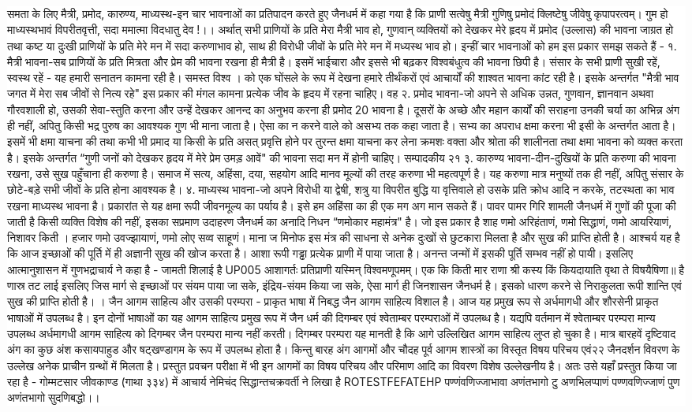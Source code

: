 समता के लिए मैत्री, प्रमोद, कारुण्य, माध्यस्थ-इन चार भावनाओं का प्रतिपादन करते हुए जैनधर्म में कहा गया है कि
प्राणी सत्वेषु मैत्री गुणिषु प्रमोदं क्लिष्टेषु जीवेषु कृपापरत्वम्। गुम हो
माध्यस्थभावं विपरीतवृत्ती, सदा ममात्मा विदधातु देव !।।
अर्थात् सभी प्राणियों के प्रति मेरा मैत्री भाव हो, गुणवान् व्यक्तियों को देखकर मेरे हृदय में प्रमोद (उल्लास) की भावना जाग्रत हो तथा कष्ट या दुःखी प्राणियों के प्रति मेरे मन में सदा करुणाभाव हो, साथ ही विरोधी जीवों के प्रति मेरे मन में मध्यस्थ भाव हो। इन्हीं चार भावनाओं को हम इस प्रकार समझ सकते हैं - १. मैत्री भावना-सब प्राणियों के प्रति मित्रता और प्रेम की भावना रखना ही मैत्री है।
इसमें भाईचारा और इससे भी बढ़कर विश्वबंधुत्व की भावना छिपी है। संसार के
सभी प्राणी सुखी रहें, स्वस्थ रहें - यह हमारी सनातन कामना रही है। समस्त विश्व । को एक घोंसले के रूप में देखना हमारे तीर्थंकरों एवं आचार्यों की शाश्वत भावना कांट रही है। इसके अन्तर्गत "मैत्री भाव जगत में मेरा सब जीवों से नित्य रहे" इस
प्रकार की मंगल कामना प्रत्येक जीव के हृदय में रहना चाहिए। वह २. प्रमोद भावना-जो अपने से अधिक उन्नत, गुणवान, ज्ञानवान अथवा गौरवशाली हो,
उसकी सेवा-स्तुति करना और उन्हें देखकर आनन्द का अनुभव करना ही प्रमोद 20 भावना है। दूसरों के अच्छे और महान कार्यों की सराहना उनकी चर्या का अभिन्न
अंग ही नहीं, अपितु किसी भद्र पुरुष का आवश्यक गुण भी माना जाता है। ऐसा का न करने वाले को असभ्य तक कहा जाता है। सभ्य का अपराध क्षमा करना भी
इसी के अन्तर्गत आता है। इसमें भी क्षमा याचना की तथा कभी भी प्रमाद या किसी के प्रति असत् प्रवृत्ति होने पर तुरन्त क्षमा याचना कर लेना क्रमशः वक्ता और श्रोता की शालीनता तथा क्षमा भावना को व्यक्त करता है। इसके अन्तर्गत “गुणी जनों को देखकर हृदय में मेरे प्रेम उमड़ आवें" की भावना सदा मन में होनी चाहिए।
सम्पादकीय
२१
३. कारुण्य भावना-दीन-दुखियों के प्रति करुणा की भावना रखना, उसे सुख पहुँचाना
ही करुणा है। समाज में सत्य, अहिंसा, दया, सहयोग आदि मानव मूल्यों की तरह करुणा भी महत्वपूर्ण है। यह करुणा मात्र मनुष्यों तक ही नहीं, अपितु संसार के
छोटे-बड़े सभी जीवों के प्रति होना आवश्यक है। ४. माध्यस्थ भावना-जो अपने विरोधी या द्वेषी, शत्रु या विपरीत बुद्धि या वृत्तिवाले हो
उसके प्रति क्रोध आदि न करके, तटस्थता का भाव रखना माध्यस्थ भावना है।
प्रकारांत से यह क्षमा रूपी जीवनमूल्य का पर्याय है। इसे हम अहिंसा का ही एक मग अग मान सकते हैं। पावर पामर गिरि
शामली जैनधर्म में गुणों की पूजा की जाती है किसी व्यक्ति विशेष की नहीं, इसका सप्रमाण उदाहरण जैनधर्म का अनादि निधन “णमोकार महामंत्र" है। जो इस प्रकार है
शाह णमो अरिहंताणं, णमो सिद्धाणं, णमो आयरियाणं, निशावर किती । हजार
णमो उवज्झायाणं, णमो लोए सव्व साहूणं। माना ज मिनोफ
इस मंत्र की साधना से अनेक दुःखों से छुटकारा मिलता है और सुख की प्राप्ति होती है। आश्चर्य यह है कि आज इच्छाओं की पूर्ति में ही अज्ञानी सुख की खोज करता है। आशा रूपी गड्ढा प्रत्येक प्राणी में पाया जाता है। अनन्त जन्मों में इसकी पूर्ति सम्भव नहीं हो पायी। इसलिए आत्मानुशासन में गुणभद्राचार्य ने कहा है - जामती शिलाई
है
UP005 आशागर्तः प्रतिप्राणी यस्मिन् विश्वमणूपमम्। एक कि किती मार राणा श्री कस्य किं कियदायाति वृथा ते विषयैषिणा॥ है णास्र तट लाई
इसलिए जिस मार्ग से इच्छाओं पर संयम पाया जा सके, इंद्रिय-संयम किया जा सके, ऐसा मार्ग ही जिनशासन जैनधर्म है। इसको धारण करने से निराकुलता रूपी शान्ति एवं सुख की प्राप्ति होती है।
। जैन आगम साहित्य और उसकी परम्परा - प्राकृत भाषा में निबद्ध जैन आगम साहित्य विशाल है। आज यह प्रमुख रूप से अर्धमागधी और शौरसेनी प्राकृत भाषाओं में उपलब्ध है। इन दोनों भाषाओं का यह आगम साहित्य प्रमुख रूप में जैन धर्म की दिगम्बर एवं श्वेताम्बर परम्पराओं में उपलब्ध है। यद्यपि वर्तमान में श्वेताम्बर परम्परा मान्य उपलब्ध अर्धमागधी आगम साहित्य को दिगम्बर जैन परम्परा मान्य नहीं करती। दिगम्बर परम्परा यह मानती है कि आगे उल्लिखित आगम साहित्य लुप्त हो चुका है। मात्र बारहवें दृष्टिवाद अंग का कुछ अंश कसायपाहुड और षट्खण्डागम के रूप में उपलब्ध होता है। किन्तु बारह अंग आगमों और चौदह पूर्व आगम शास्त्रों का विस्तृत विषय परिचय एवं२२
जैनदर्शन
विवरण के उल्लेख अनेक प्राचीन ग्रन्थों में मिलता है। प्रस्तुत प्रवचन परीक्षा में भी इन आगमों का विषय परिचय और परिमाण आदि का विवरण विशेष उल्लेखनीय है। अतः उसे यहाँ प्रस्तुत किया जा रहा है -
गोम्मटसार जीवकाण्ड (गाथा ३३४) में आचार्य नेमिचंद सिद्धान्तचक्रवर्ती ने लिखा है
ROTESTFEFATEHP
पण्णंवणिज्जाभावा अणंतभागो टु अणभिलप्पाणं
पण्णवणिज्जाणं पुण अणंतभागो सुदणिबद्धो।।